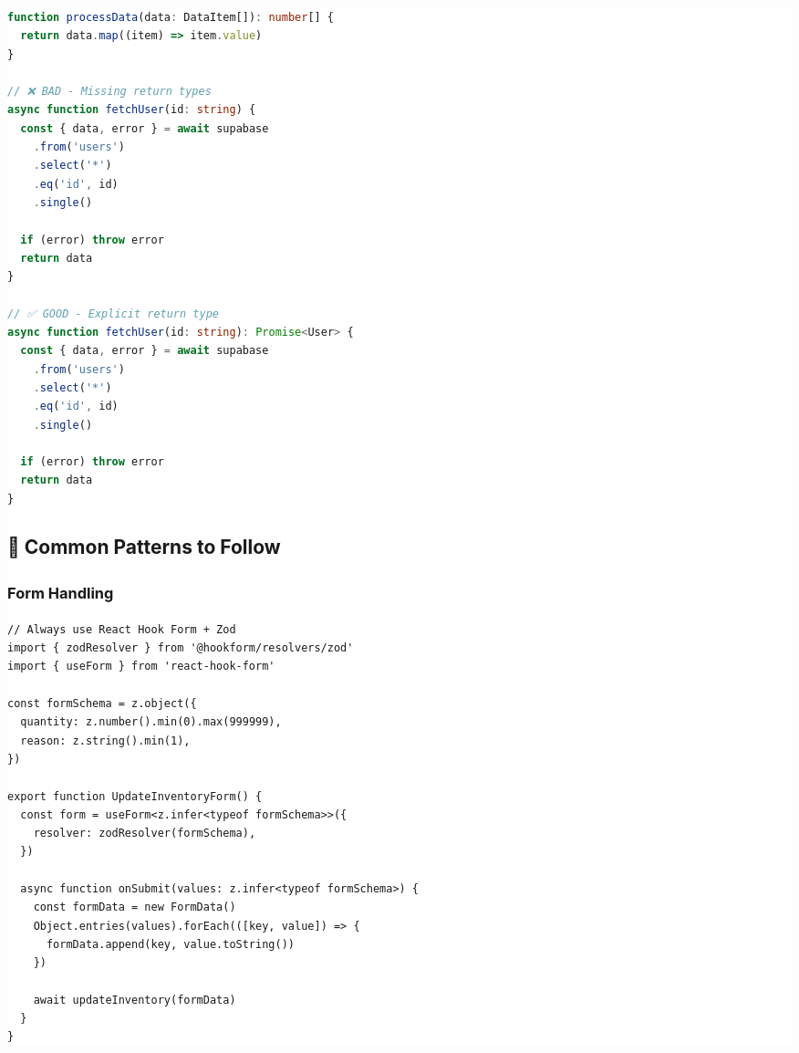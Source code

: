 ```typescript
function processData(data: DataItem[]): number[] {
  return data.map((item) => item.value)
}

// ❌ BAD - Missing return types
async function fetchUser(id: string) {
  const { data, error } = await supabase
    .from('users')
    .select('*')
    .eq('id', id)
    .single()
  
  if (error) throw error
  return data
}

// ✅ GOOD - Explicit return type
async function fetchUser(id: string): Promise<User> {
  const { data, error } = await supabase
    .from('users')
    .select('*')
    .eq('id', id)
    .single()
  
  if (error) throw error
  return data
}
```

## 📝 Common Patterns to Follow

### Form Handling

```tsx
// Always use React Hook Form + Zod
import { zodResolver } from '@hookform/resolvers/zod'
import { useForm } from 'react-hook-form'

const formSchema = z.object({
  quantity: z.number().min(0).max(999999),
  reason: z.string().min(1),
})

export function UpdateInventoryForm() {
  const form = useForm<z.infer<typeof formSchema>>({
    resolver: zodResolver(formSchema),
  })

  async function onSubmit(values: z.infer<typeof formSchema>) {
    const formData = new FormData()
    Object.entries(values).forEach(([key, value]) => {
      formData.append(key, value.toString())
    })

    await updateInventory(formData)
  }
}
```
